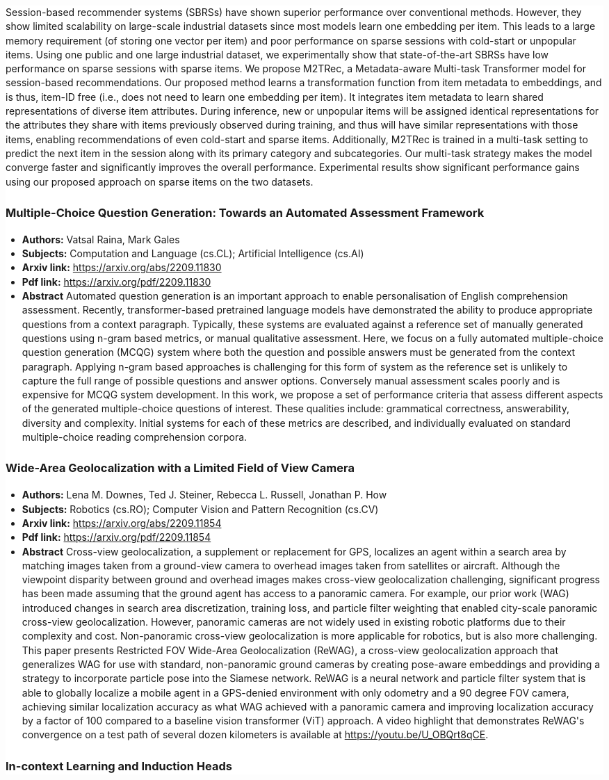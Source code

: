  Session-based recommender systems (SBRSs) have shown superior performance over conventional methods. However, they show limited scalability on large-scale industrial datasets since most models learn one embedding per item. This leads to a large memory requirement (of storing one vector per item) and poor performance on sparse sessions with cold-start or unpopular items. Using one public and one large industrial dataset, we experimentally show that state-of-the-art SBRSs have low performance on sparse sessions with sparse items. We propose M2TRec, a Metadata-aware Multi-task Transformer model for session-based recommendations. Our proposed method learns a transformation function from item metadata to embeddings, and is thus, item-ID free (i.e., does not need to learn one embedding per item). It integrates item metadata to learn shared representations of diverse item attributes. During inference, new or unpopular items will be assigned identical representations for the attributes they share with items previously observed during training, and thus will have similar representations with those items, enabling recommendations of even cold-start and sparse items. Additionally, M2TRec is trained in a multi-task setting to predict the next item in the session along with its primary category and subcategories. Our multi-task strategy makes the model converge faster and significantly improves the overall performance. Experimental results show significant performance gains using our proposed approach on sparse items on the two datasets.
### Multiple-Choice Question Generation: Towards an Automated Assessment  Framework
 - **Authors:** Vatsal Raina, Mark Gales
 - **Subjects:** Computation and Language (cs.CL); Artificial Intelligence (cs.AI)
 - **Arxiv link:** https://arxiv.org/abs/2209.11830
 - **Pdf link:** https://arxiv.org/pdf/2209.11830
 - **Abstract**
 Automated question generation is an important approach to enable personalisation of English comprehension assessment. Recently, transformer-based pretrained language models have demonstrated the ability to produce appropriate questions from a context paragraph. Typically, these systems are evaluated against a reference set of manually generated questions using n-gram based metrics, or manual qualitative assessment. Here, we focus on a fully automated multiple-choice question generation (MCQG) system where both the question and possible answers must be generated from the context paragraph. Applying n-gram based approaches is challenging for this form of system as the reference set is unlikely to capture the full range of possible questions and answer options. Conversely manual assessment scales poorly and is expensive for MCQG system development. In this work, we propose a set of performance criteria that assess different aspects of the generated multiple-choice questions of interest. These qualities include: grammatical correctness, answerability, diversity and complexity. Initial systems for each of these metrics are described, and individually evaluated on standard multiple-choice reading comprehension corpora.
### Wide-Area Geolocalization with a Limited Field of View Camera
 - **Authors:** Lena M. Downes, Ted J. Steiner, Rebecca L. Russell, Jonathan P. How
 - **Subjects:** Robotics (cs.RO); Computer Vision and Pattern Recognition (cs.CV)
 - **Arxiv link:** https://arxiv.org/abs/2209.11854
 - **Pdf link:** https://arxiv.org/pdf/2209.11854
 - **Abstract**
 Cross-view geolocalization, a supplement or replacement for GPS, localizes an agent within a search area by matching images taken from a ground-view camera to overhead images taken from satellites or aircraft. Although the viewpoint disparity between ground and overhead images makes cross-view geolocalization challenging, significant progress has been made assuming that the ground agent has access to a panoramic camera. For example, our prior work (WAG) introduced changes in search area discretization, training loss, and particle filter weighting that enabled city-scale panoramic cross-view geolocalization. However, panoramic cameras are not widely used in existing robotic platforms due to their complexity and cost. Non-panoramic cross-view geolocalization is more applicable for robotics, but is also more challenging. This paper presents Restricted FOV Wide-Area Geolocalization (ReWAG), a cross-view geolocalization approach that generalizes WAG for use with standard, non-panoramic ground cameras by creating pose-aware embeddings and providing a strategy to incorporate particle pose into the Siamese network. ReWAG is a neural network and particle filter system that is able to globally localize a mobile agent in a GPS-denied environment with only odometry and a 90 degree FOV camera, achieving similar localization accuracy as what WAG achieved with a panoramic camera and improving localization accuracy by a factor of 100 compared to a baseline vision transformer (ViT) approach. A video highlight that demonstrates ReWAG's convergence on a test path of several dozen kilometers is available at https://youtu.be/U_OBQrt8qCE.
### In-context Learning and Induction Heads